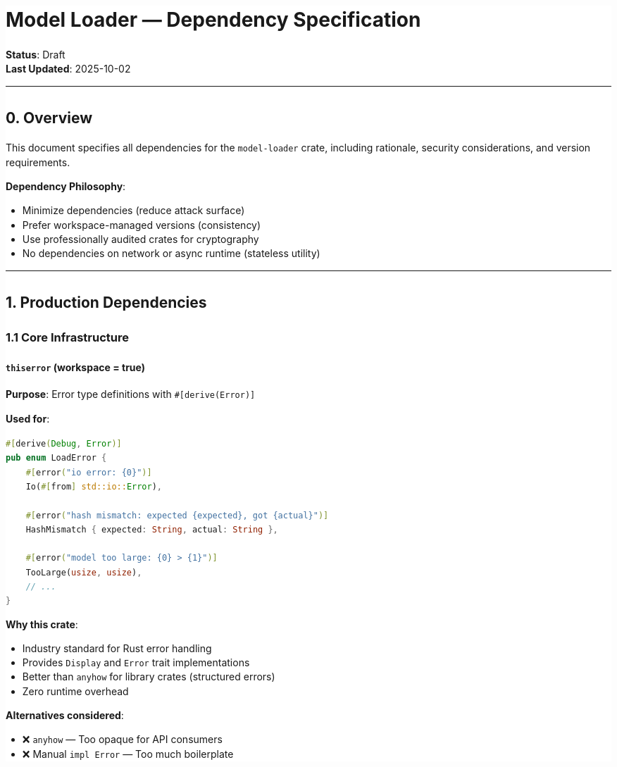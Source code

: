 # Model Loader — Dependency Specification

**Status**: Draft  
**Last Updated**: 2025-10-02

---

## 0. Overview

This document specifies all dependencies for the `model-loader` crate, including rationale, security considerations, and version requirements.

**Dependency Philosophy**:
- Minimize dependencies (reduce attack surface)
- Prefer workspace-managed versions (consistency)
- Use professionally audited crates for cryptography
- No dependencies on network or async runtime (stateless utility)

---

## 1. Production Dependencies

### 1.1 Core Infrastructure

#### `thiserror` (workspace = true)

**Purpose**: Error type definitions with `#[derive(Error)]`

**Used for**:
```rust
#[derive(Debug, Error)]
pub enum LoadError {
    #[error("io error: {0}")]
    Io(#[from] std::io::Error),
    
    #[error("hash mismatch: expected {expected}, got {actual}")]
    HashMismatch { expected: String, actual: String },
    
    #[error("model too large: {0} > {1}")]
    TooLarge(usize, usize),
    // ...
}
```

**Why this crate**:
- Industry standard for Rust error handling
- Provides `Display` and `Error` trait implementations
- Better than `anyhow` for library crates (structured errors)
- Zero runtime overhead

**Alternatives considered**:
- ❌ `anyhow` — Too opaque for API consumers
- ❌ Manual `impl Error` — Too much boilerplate
